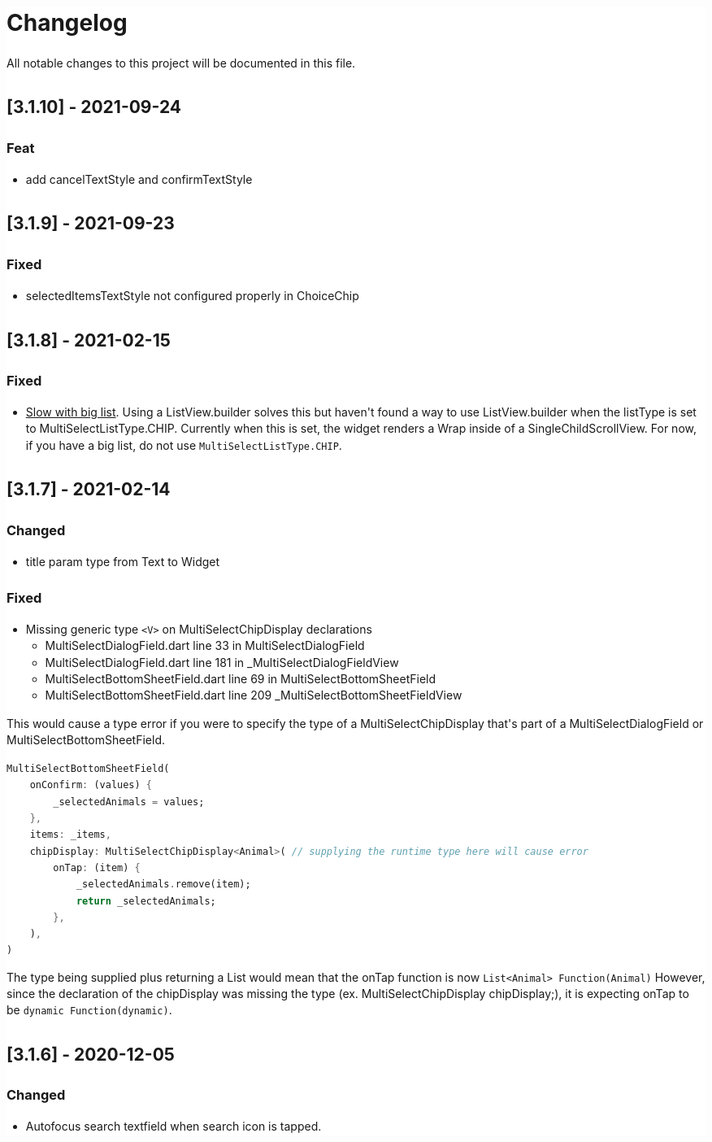 
# Changelog

All notable changes to this project will be documented in this file.

## [3.1.10] - 2021-09-24
### Feat
- add cancelTextStyle and confirmTextStyle

## [3.1.9] - 2021-09-23
### Fixed
- selectedItemsTextStyle not configured properly in ChoiceChip

## [3.1.8] - 2021-02-15
### Fixed
- [Slow with big list](https://github.com/CHB61/multi_select_flutter/issues/18). Using a ListView.builder solves this but haven't found a way to use ListView.builder when the listType is set to MultiSelectListType.CHIP. Currently when this is set, the widget renders a Wrap inside of a SingleChildScrollView. For now, if you have a big list, do not use `MultiSelectListType.CHIP`.
## [3.1.7] - 2021-02-14
### Changed
- title param type from Text to Widget
### Fixed
- Missing generic type `<V>` on MultiSelectChipDisplay declarations
	- MultiSelectDialogField.dart line 33 in MultiSelectDialogField
	- MultiSelectDialogField.dart line 181 in _MultiSelectDialogFieldView
	- MultiSelectBottomSheetField.dart line 69 in MultiSelectBottomSheetField
	- MultiSelectBottomSheetField.dart line 209 _MultiSelectBottomSheetFieldView

This would cause a type error if you were to specify the type of a MultiSelectChipDisplay that's part of a MultiSelectDialogField or MultiSelectBottomSheetField.

```dart
MultiSelectBottomSheetField(
    onConfirm: (values) {
        _selectedAnimals = values;
    },
    items: _items,
    chipDisplay: MultiSelectChipDisplay<Animal>( // supplying the runtime type here will cause error
        onTap: (item) {
            _selectedAnimals.remove(item);
            return _selectedAnimals;
        },
    ),
)
```
The type being supplied plus returning a List<Animal> would mean that the onTap function is now `List<Animal> Function(Animal)`
However, since the declaration of the chipDisplay was missing the type (ex. MultiSelectChipDisplay chipDisplay;), it is expecting onTap to be 
`dynamic Function(dynamic)`.
## [3.1.6] - 2020-12-05
### Changed
- Autofocus search textfield when search icon is tapped.
